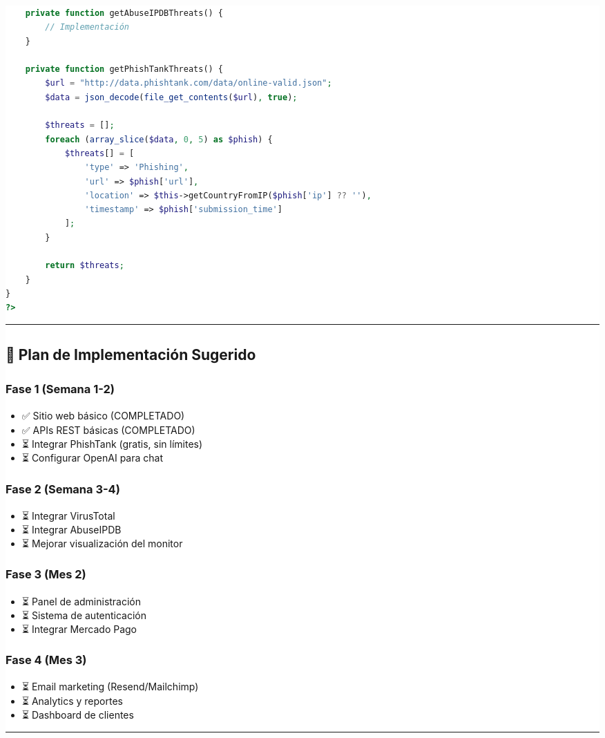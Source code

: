 ```php
    private function getAbuseIPDBThreats() {
        // Implementación
    }
    
    private function getPhishTankThreats() {
        $url = "http://data.phishtank.com/data/online-valid.json";
        $data = json_decode(file_get_contents($url), true);
        
        $threats = [];
        foreach (array_slice($data, 0, 5) as $phish) {
            $threats[] = [
                'type' => 'Phishing',
                'url' => $phish['url'],
                'location' => $this->getCountryFromIP($phish['ip'] ?? ''),
                'timestamp' => $phish['submission_time']
            ];
        }
        
        return $threats;
    }
}
?>
```

---

## 🎯 Plan de Implementación Sugerido

### Fase 1 (Semana 1-2)
- ✅ Sitio web básico (COMPLETADO)
- ✅ APIs REST básicas (COMPLETADO)
- ⏳ Integrar PhishTank (gratis, sin límites)
- ⏳ Configurar OpenAI para chat

### Fase 2 (Semana 3-4)
- ⏳ Integrar VirusTotal
- ⏳ Integrar AbuseIPDB
- ⏳ Mejorar visualización del monitor

### Fase 3 (Mes 2)
- ⏳ Panel de administración
- ⏳ Sistema de autenticación
- ⏳ Integrar Mercado Pago

### Fase 4 (Mes 3)
- ⏳ Email marketing (Resend/Mailchimp)
- ⏳ Analytics y reportes
- ⏳ Dashboard de clientes

---